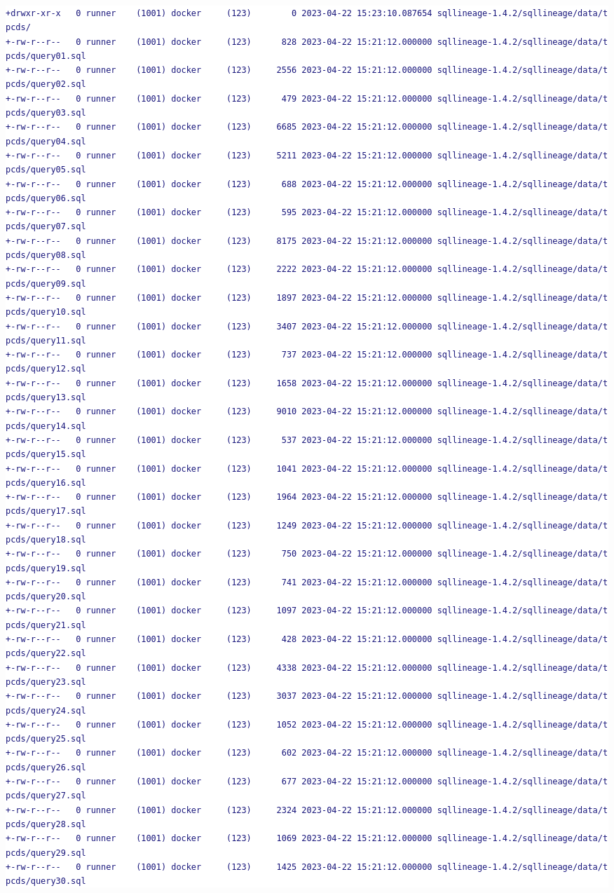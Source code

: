 ```diff
+drwxr-xr-x   0 runner    (1001) docker     (123)        0 2023-04-22 15:23:10.087654 sqllineage-1.4.2/sqllineage/data/tpcds/
+-rw-r--r--   0 runner    (1001) docker     (123)      828 2023-04-22 15:21:12.000000 sqllineage-1.4.2/sqllineage/data/tpcds/query01.sql
+-rw-r--r--   0 runner    (1001) docker     (123)     2556 2023-04-22 15:21:12.000000 sqllineage-1.4.2/sqllineage/data/tpcds/query02.sql
+-rw-r--r--   0 runner    (1001) docker     (123)      479 2023-04-22 15:21:12.000000 sqllineage-1.4.2/sqllineage/data/tpcds/query03.sql
+-rw-r--r--   0 runner    (1001) docker     (123)     6685 2023-04-22 15:21:12.000000 sqllineage-1.4.2/sqllineage/data/tpcds/query04.sql
+-rw-r--r--   0 runner    (1001) docker     (123)     5211 2023-04-22 15:21:12.000000 sqllineage-1.4.2/sqllineage/data/tpcds/query05.sql
+-rw-r--r--   0 runner    (1001) docker     (123)      688 2023-04-22 15:21:12.000000 sqllineage-1.4.2/sqllineage/data/tpcds/query06.sql
+-rw-r--r--   0 runner    (1001) docker     (123)      595 2023-04-22 15:21:12.000000 sqllineage-1.4.2/sqllineage/data/tpcds/query07.sql
+-rw-r--r--   0 runner    (1001) docker     (123)     8175 2023-04-22 15:21:12.000000 sqllineage-1.4.2/sqllineage/data/tpcds/query08.sql
+-rw-r--r--   0 runner    (1001) docker     (123)     2222 2023-04-22 15:21:12.000000 sqllineage-1.4.2/sqllineage/data/tpcds/query09.sql
+-rw-r--r--   0 runner    (1001) docker     (123)     1897 2023-04-22 15:21:12.000000 sqllineage-1.4.2/sqllineage/data/tpcds/query10.sql
+-rw-r--r--   0 runner    (1001) docker     (123)     3407 2023-04-22 15:21:12.000000 sqllineage-1.4.2/sqllineage/data/tpcds/query11.sql
+-rw-r--r--   0 runner    (1001) docker     (123)      737 2023-04-22 15:21:12.000000 sqllineage-1.4.2/sqllineage/data/tpcds/query12.sql
+-rw-r--r--   0 runner    (1001) docker     (123)     1658 2023-04-22 15:21:12.000000 sqllineage-1.4.2/sqllineage/data/tpcds/query13.sql
+-rw-r--r--   0 runner    (1001) docker     (123)     9010 2023-04-22 15:21:12.000000 sqllineage-1.4.2/sqllineage/data/tpcds/query14.sql
+-rw-r--r--   0 runner    (1001) docker     (123)      537 2023-04-22 15:21:12.000000 sqllineage-1.4.2/sqllineage/data/tpcds/query15.sql
+-rw-r--r--   0 runner    (1001) docker     (123)     1041 2023-04-22 15:21:12.000000 sqllineage-1.4.2/sqllineage/data/tpcds/query16.sql
+-rw-r--r--   0 runner    (1001) docker     (123)     1964 2023-04-22 15:21:12.000000 sqllineage-1.4.2/sqllineage/data/tpcds/query17.sql
+-rw-r--r--   0 runner    (1001) docker     (123)     1249 2023-04-22 15:21:12.000000 sqllineage-1.4.2/sqllineage/data/tpcds/query18.sql
+-rw-r--r--   0 runner    (1001) docker     (123)      750 2023-04-22 15:21:12.000000 sqllineage-1.4.2/sqllineage/data/tpcds/query19.sql
+-rw-r--r--   0 runner    (1001) docker     (123)      741 2023-04-22 15:21:12.000000 sqllineage-1.4.2/sqllineage/data/tpcds/query20.sql
+-rw-r--r--   0 runner    (1001) docker     (123)     1097 2023-04-22 15:21:12.000000 sqllineage-1.4.2/sqllineage/data/tpcds/query21.sql
+-rw-r--r--   0 runner    (1001) docker     (123)      428 2023-04-22 15:21:12.000000 sqllineage-1.4.2/sqllineage/data/tpcds/query22.sql
+-rw-r--r--   0 runner    (1001) docker     (123)     4338 2023-04-22 15:21:12.000000 sqllineage-1.4.2/sqllineage/data/tpcds/query23.sql
+-rw-r--r--   0 runner    (1001) docker     (123)     3037 2023-04-22 15:21:12.000000 sqllineage-1.4.2/sqllineage/data/tpcds/query24.sql
+-rw-r--r--   0 runner    (1001) docker     (123)     1052 2023-04-22 15:21:12.000000 sqllineage-1.4.2/sqllineage/data/tpcds/query25.sql
+-rw-r--r--   0 runner    (1001) docker     (123)      602 2023-04-22 15:21:12.000000 sqllineage-1.4.2/sqllineage/data/tpcds/query26.sql
+-rw-r--r--   0 runner    (1001) docker     (123)      677 2023-04-22 15:21:12.000000 sqllineage-1.4.2/sqllineage/data/tpcds/query27.sql
+-rw-r--r--   0 runner    (1001) docker     (123)     2324 2023-04-22 15:21:12.000000 sqllineage-1.4.2/sqllineage/data/tpcds/query28.sql
+-rw-r--r--   0 runner    (1001) docker     (123)     1069 2023-04-22 15:21:12.000000 sqllineage-1.4.2/sqllineage/data/tpcds/query29.sql
+-rw-r--r--   0 runner    (1001) docker     (123)     1425 2023-04-22 15:21:12.000000 sqllineage-1.4.2/sqllineage/data/tpcds/query30.sql
```
